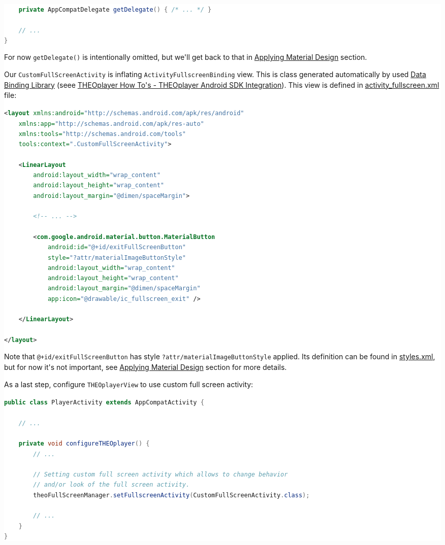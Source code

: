 ```java
    private AppCompatDelegate getDelegate() { /* ... */ }

    // ...
}
```

For now `getDelegate()` is intentionally omitted, but we'll get back to that in [Applying Material Design]
section.

Our `CustomFullScreenActivity` is inflating `ActivityFullscreenBinding` view. This is class generated
automatically by used [Data Binding Library] (seee [THEOplayer How To's - THEOplayer Android SDK Integration]).
This view is defined in [activity_fullscreen.xml] file:

```xml
<layout xmlns:android="http://schemas.android.com/apk/res/android"
    xmlns:app="http://schemas.android.com/apk/res-auto"
    xmlns:tools="http://schemas.android.com/tools"
    tools:context=".CustomFullScreenActivity">

    <LinearLayout
        android:layout_width="wrap_content"
        android:layout_height="wrap_content"
        android:layout_margin="@dimen/spaceMargin">

        <!-- ... -->

        <com.google.android.material.button.MaterialButton
            android:id="@+id/exitFullScreenButton"
            style="?attr/materialImageButtonStyle"
            android:layout_width="wrap_content"
            android:layout_height="wrap_content"
            android:layout_margin="@dimen/spaceMargin"
            app:icon="@drawable/ic_fullscreen_exit" />

    </LinearLayout>

</layout>
```

Note that `@+id/exitFullScreenButton` has style `?attr/materialImageButtonStyle` applied. Its
definition can be found in [styles.xml], but for now it's not important, see [Applying Material Design]
section for more details.

As a last step, configure `THEOplayerView` to use custom full screen activity:

```java
public class PlayerActivity extends AppCompatActivity {

    // ...

    private void configureTHEOplayer() {
        // ...

        // Setting custom full screen activity which allows to change behavior
        // and/or look of the full screen activity.
        theoFullScreenManager.setFullscreenActivity(CustomFullScreenActivity.class);

        // ...
    }
}
```


[//]: # (Sections reference)
[Coupling Device Orientation with Full Screen Mode]: #coupling-device-orientation-with-full-screen-mode
[Requesting Full Screen Mode]: #requesting-full-screen-mode
[Custom Full Screen Activity]: #custom-full-screen-activity
[Applying Material Design]: #applying-material-design
[Listening to Full Screen Mode Related Events]: #listening-to-full-screen-mode-related-events
[Summary]: #summary
[//]: # (Links and Guides reference)
[THEO Full Screen Handling]: ../..
[THEO Docs]: https://docs.portal.theoplayer.com/
[THEOplayer How To's - THEOplayer Android SDK Integration]: ../../../Basic-Playback/guides/howto-theoplayer-android-sdk-integration/README.md
[Get Started with THEOplayer]: https://www.theoplayer.com/licensing
[Data Binding Library]: https://developer.android.com/topic/libraries/data-binding
[Material Design]: https://developer.android.com/guide/topics/ui/look-and-feel
[//]: # (Project files reference)
[AndroidManifest.xml]: ../../app/src/main/AndroidManifest.xml
[PlayerActivity.java]: ../../app/src/main/java/com/theoplayer/sample/ui/fullscreen/PlayerActivity.java
[CustomFullScreenActivity.java]: ../../app/src/main/java/com/theoplayer/sample/ui/fullscreen/CustomFullScreenActivity.java
[values.xml]: ../../app/src/main/res/values/values.xml
[styles.xml]: ../../app/src/main/res/values/styles.xml
[activity_player.xml]: ../../app/src/main/res/layout/activity_player.xml
[activity_fullscreen.xml]: ../../app/src/main/res/layout/activity_fullscreen.xml